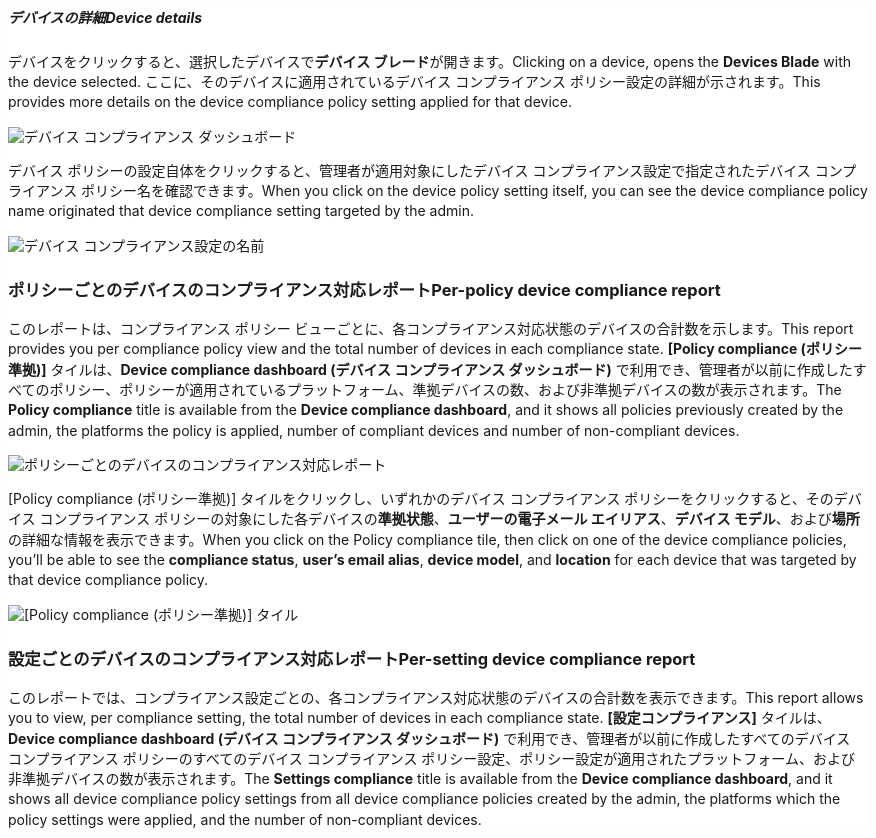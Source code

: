 ##### <a name="device-details"></a><span data-ttu-id="9cd66-156">デバイスの詳細</span><span class="sxs-lookup"><span data-stu-id="9cd66-156">Device details</span></span>

<span data-ttu-id="9cd66-157">デバイスをクリックすると、選択したデバイスで**デバイス ブレード**が開きます。</span><span class="sxs-lookup"><span data-stu-id="9cd66-157">Clicking on a device, opens the **Devices Blade** with the device selected.</span></span> <span data-ttu-id="9cd66-158">ここに、そのデバイスに適用されているデバイス コンプライアンス ポリシー設定の詳細が示されます。</span><span class="sxs-lookup"><span data-stu-id="9cd66-158">This provides more details on the device compliance policy setting applied for that device.</span></span>

![デバイス コンプライアンス ダッシュボード](./media/idc-6.png)

<span data-ttu-id="9cd66-160">デバイス ポリシーの設定自体をクリックすると、管理者が適用対象にしたデバイス コンプライアンス設定で指定されたデバイス コンプライアンス ポリシー名を確認できます。</span><span class="sxs-lookup"><span data-stu-id="9cd66-160">When you click on the device policy setting itself, you can see the device compliance policy name originated that device compliance setting targeted by the admin.</span></span>

![デバイス コンプライアンス設定の名前](./media/idc-7.png)

### <a name="per-policy-device-compliance-report"></a><span data-ttu-id="9cd66-162">ポリシーごとのデバイスのコンプライアンス対応レポート</span><span class="sxs-lookup"><span data-stu-id="9cd66-162">Per-policy device compliance report</span></span>

<span data-ttu-id="9cd66-163">このレポートは、コンプライアンス ポリシー ビューごとに、各コンプライアンス対応状態のデバイスの合計数を示します。</span><span class="sxs-lookup"><span data-stu-id="9cd66-163">This report provides you per compliance policy view and the total number of devices in each compliance state.</span></span> <span data-ttu-id="9cd66-164">**[Policy compliance (ポリシー準拠)]** タイルは、**Device compliance dashboard (デバイス コンプライアンス ダッシュボード)** で利用でき、管理者が以前に作成したすべてのポリシー、ポリシーが適用されているプラットフォーム、準拠デバイスの数、および非準拠デバイスの数が表示されます。</span><span class="sxs-lookup"><span data-stu-id="9cd66-164">The **Policy compliance** title is available from the **Device compliance dashboard**, and it shows all policies previously created by the admin, the platforms the policy is applied, number of compliant devices and number of non-compliant devices.</span></span>

![ポリシーごとのデバイスのコンプライアンス対応レポート](./media/idc-8.png)

<span data-ttu-id="9cd66-166">[Policy compliance (ポリシー準拠)] タイルをクリックし、いずれかのデバイス コンプライアンス ポリシーをクリックすると、そのデバイス コンプライアンス ポリシーの対象にした各デバイスの**準拠状態**、**ユーザーの電子メール エイリアス**、**デバイス モデル**、および**場所**の詳細な情報を表示できます。</span><span class="sxs-lookup"><span data-stu-id="9cd66-166">When you click on the Policy compliance tile, then click on one of the device compliance policies, you’ll be able to see the **compliance status**, **user’s email alias**, **device model**, and **location** for each device that was targeted by that device compliance policy.</span></span>

![[Policy compliance (ポリシー準拠)] タイル](./media/idc-9.png)

### <a name="per-setting-device-compliance-report"></a><span data-ttu-id="9cd66-168">設定ごとのデバイスのコンプライアンス対応レポート</span><span class="sxs-lookup"><span data-stu-id="9cd66-168">Per-setting device compliance report</span></span>

<span data-ttu-id="9cd66-169">このレポートでは、コンプライアンス設定ごとの、各コンプライアンス対応状態のデバイスの合計数を表示できます。</span><span class="sxs-lookup"><span data-stu-id="9cd66-169">This report allows you to view, per compliance setting, the total number of devices in each compliance state.</span></span> <span data-ttu-id="9cd66-170">**[設定コンプライアンス]** タイルは、**Device compliance dashboard (デバイス コンプライアンス ダッシュボード)** で利用でき、管理者が以前に作成したすべてのデバイス コンプライアンス ポリシーのすべてのデバイス コンプライアンス ポリシー設定、ポリシー設定が適用されたプラットフォーム、および非準拠デバイスの数が表示されます。</span><span class="sxs-lookup"><span data-stu-id="9cd66-170">The **Settings compliance** title is available from the **Device compliance dashboard**, and it shows all device compliance policy settings from all device compliance policies created by the admin, the platforms which the policy settings were applied, and the number of non-compliant devices.</span></span>
